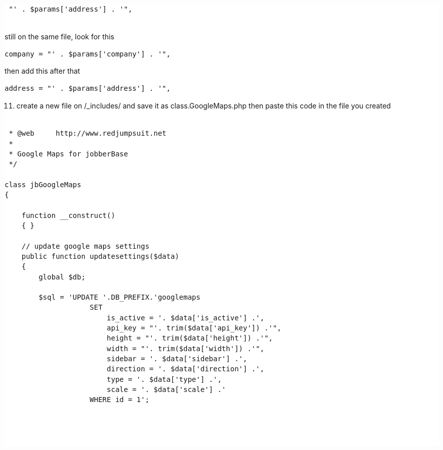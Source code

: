 
<pre lang="php">
 "' . $params['address'] . '",
 </pre>


 
still on the same file, look for this 


<pre lang="php">
company = "' . $params['company'] . '",
</pre>



then add this after that


<pre lang="php">
address = "' . $params['address'] . '",
</pre>



11. create a new file on /_includes/ and save it as class.GoogleMaps.php then paste this code in the file you created


<pre lang="php">
<?php
/**
 * jobber job board platform
 *
 * @author	RedJumpsuit <myredjumpsuit@gmail.com>
 * @web		http://www.redjumpsuit.net
 * 
 * Google Maps for jobberBase
 */

class jbGoogleMaps
{

	function __construct()
	{ }
	
	// update google maps settings
	public function updatesettings($data)
	{
		global $db;
		
		$sql = 'UPDATE '.DB_PREFIX.'googlemaps
					SET 
						is_active = '. $data['is_active'] .', 
						api_key = "'. trim($data['api_key']) .'",
						height = "'. trim($data['height']) .'",	
						width = "'. trim($data['width']) .'", 		
						sidebar = '. $data['sidebar'] .',
						direction = '. $data['direction'] .', 
						type = '. $data['type'] .', 
						scale = '. $data['scale'] .'
					WHERE id = 1';
	